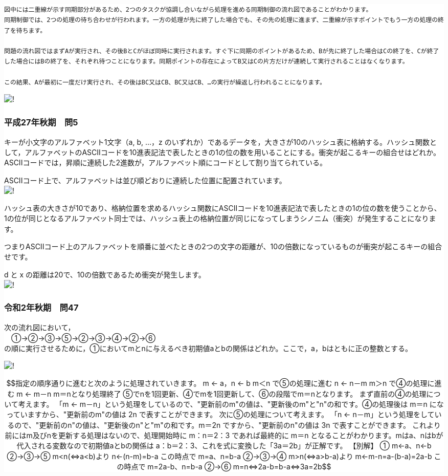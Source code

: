 ``` txt
図中には二重線が示す同期部分があるため、2つのタスクが協調し合いながら処理を進める同期制御の流れ図であることがわかります。
同期制御では、2つの処理の待ち合わせが行われます。一方の処理が先に終了した場合でも、その先の処理に進まず、二重線が示すポイントでもう一方の処理の終了を待ちます。

問題の流れ図ではまずAが実行され、その後BとCがほぼ同時に実行されます。すぐ下に同期のポイントがあるため、Bが先に終了した場合はCの終了を、Cが終了した場合にはBの終了を、それぞれ待つことになります。同期ポイントの存在によってB又はCの片方だけが連続して実行されることはなくなります。

この結果、Aが最初に一度だけ実行され、その後はBC又はCB、BC又はCB、…の実行が繰返し行われることになります。
```

![!](https://www.ap-siken.com/kakomon/28_haru/img/06a.gif)  

### 平成27年秋期　問5

キーが小文字のアルファベット1文字（a, b, …，z のいずれか）であるデータを，大きさが10のハッシュ表に格納する。ハッシュ関数として，アルファベットのASCIIコードを10進表記法で表したときの1の位の数を用いることにする。衝突が起こるキーの組合せはどれか。ASCIIコードでは，昇順に連続した2進数が，アルファベット順にコードとして割り当てられている。  

ASCIIコード上で、アルファベットは並び順どおりに連続した位置に配置されています。  
![!](https://www.ap-siken.com/kakomon/27_aki/img/05_1.gif)  

ハッシュ表の大きさが10であり、格納位置を求めるハッシュ関数にASCIIコードを10進表記法で表したときの1の位の数を使うことから、1の位が同じとなるアルファベット同士では、ハッシュ表上の格納位置が同じになってしまうシノニム（衝突）が発生することになります。  

つまりASCIIコード上のアルファベットを順番に並べたときの2つの文字の距離が、10の倍数になっているものが衝突が起こるキーの組合せです。  

d と x の距離は20で、10の倍数であるため衝突が発生します。  
![!](https://www.ap-siken.com/kakomon/27_aki/img/05_2.gif)  

### 令和2年秋期　問47

次の流れ図において，  
　①→②→③→⑤→②→③→④→②→⑥  
の順に実行させるために，①においてmとnに与えるべき初期値aとbの関係はどれか。ここで，a，bはともに正の整数とする。  

![!](https://www.ap-siken.com/kakomon/02_aki/img/47.gif)  

``` math
指定の順序通りに進むと次のように処理されていきます。
m ← a，n ← b
m＜n で⑤の処理に進む
n ← n－m
m＞n で④の処理に進む
m ← m－n
m＝nとなり処理終了
⑤でnを1回更新、④でmを1回更新して、⑥の段階でm＝nとなります。

まず直前の④の処理について考えます。
「m ← m－n」という処理をしているので、"更新前のm"の値は、"更新後のm"と"n"の和です。④の処理後は m＝n になっていますから、"更新前のm"の値は 2n で表すことができます。

次に⑤の処理について考えます。
「n ← n－m」という処理をしているので、"更新前のn"の値は、"更新後のn"と"m"の和です。m＝2n ですから、"更新前のn"の値は 3n で表すことができます。

これより前にはm及びnを更新する処理はないので、処理開始時に m：n＝2：3 であれば最終的に m＝n となることがわかります。mはa、nはbが代入される変数なので初期値aとbの関係は a：b＝2：3、これを式に変換した「3a＝2b」が正解です。

【別解】
① m←a、n←b
②→③→⑤ m<n(⇔a<b)より n←(n-m)=b-a
この時点で m=a、n=b-a
②→③→④ m>n(⇔a>b-a)より m←m-n=a-(b-a)=2a-b
この時点で m=2a-b、n=b-a
②→⑥ m=n⇔2a-b=b-a⇔3a=2b
```
